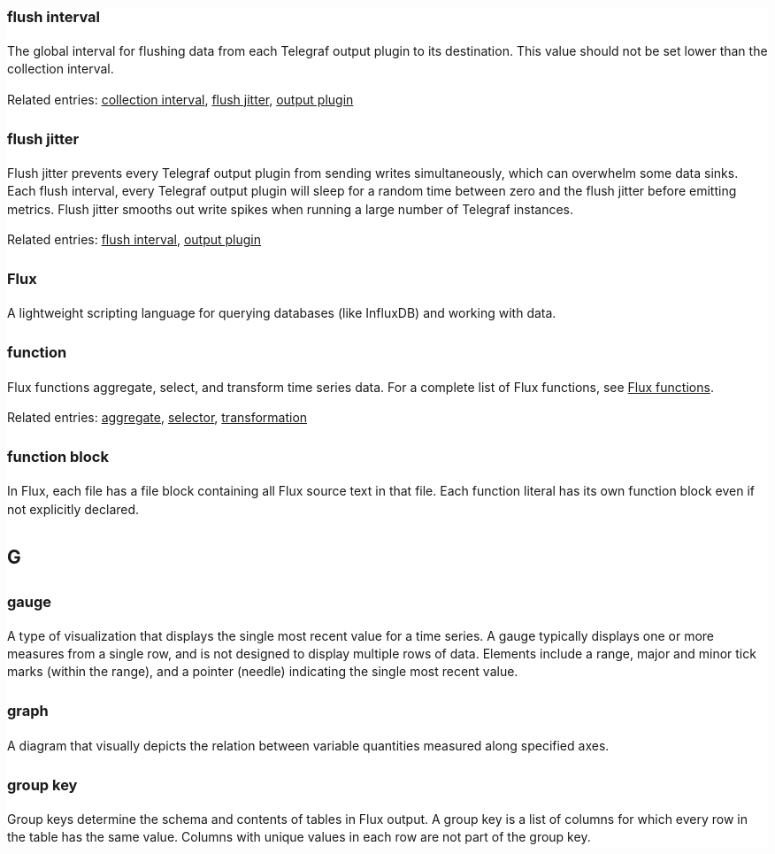 ### flush interval

The global interval for flushing data from each Telegraf output plugin to its destination.
This value should not be set lower than the collection interval.

Related entries: [collection interval](#collection-interval), [flush jitter](#flush-jitter), [output plugin](#output-plugin)

### flush jitter

Flush jitter prevents every Telegraf output plugin from sending writes simultaneously, which can overwhelm some data sinks.
Each flush interval, every Telegraf output plugin will sleep for a random time between zero and the flush jitter before emitting metrics.
Flush jitter smooths out write spikes when running a large number of Telegraf instances.

Related entries: [flush interval](#flush-interval), [output plugin](#output-plugin)

### Flux

A lightweight scripting language for querying databases (like InfluxDB) and working with data.

### function

Flux functions aggregate, select, and transform time series data.
For a complete list of Flux functions, see [Flux functions](/influxdb/v2.0/reference/flux/stdlib/all-functions/).

Related entries: [aggregate](#aggregate), [selector](#selector), [transformation](#transformation)

### function block

In Flux, each file has a file block containing all Flux source text in that file.
Each function literal has its own function block even if not explicitly declared.

## G

### gauge

 A type of visualization that displays the single most recent value for a time series.
A gauge typically displays one or more measures from a single row, and is not designed to display multiple rows of data.
Elements include a range, major and minor tick marks (within the range), and a pointer (needle) indicating the single most recent value.

### graph

A diagram that visually depicts the relation between variable quantities measured along specified axes.

### group key
Group keys determine the schema and contents of tables in Flux output.
A group key is a list of columns for which every row in the table has the same value.
Columns with unique values in each row are not part of the group key.
